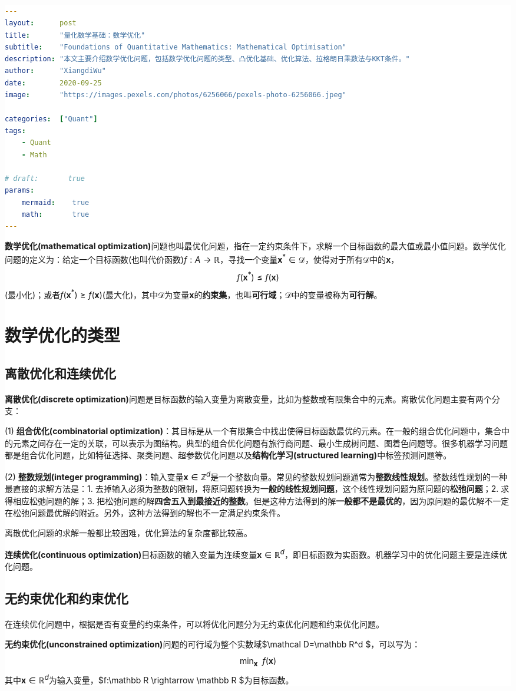 ```yaml
---
layout:      post
title:       "量化数学基础：数学优化"
subtitle:    "Foundations of Quantitative Mathematics: Mathematical Optimisation"
description: "本文主要介绍数学优化问题，包括数学优化问题的类型、凸优化基础、优化算法、拉格朗日乘数法与KKT条件。"
author:      "XiangdiWu"
date:        2020-09-25
image:       "https://images.pexels.com/photos/6256066/pexels-photo-6256066.jpeg"

categories:  ["Quant"]
tags:
    - Quant
    - Math

# draft:       true
params:
    mermaid:	true
    math:		true
---
```


<b>数学优化(mathematical optimization)</b>问题也叫最优化问题，指在一定约束条件下，求解一个目标函数的最大值或最小值问题。数学优化问题的定义为：给定一个目标函数(也叫代价函数)$f:A\rightarrow\mathbb R$，寻找一个变量$\boldsymbol x^* \in \mathcal D$，使得对于所有$\mathcal D$中的$\boldsymbol x$，$$f(\boldsymbol{x}^{*}) \leqslant f(\boldsymbol{x})$$(最小化)；或者$f(\boldsymbol{x}^{*}) \geqslant f(\boldsymbol{x})$(最大化)，其中$\mathcal D$为变量$\boldsymbol x$的**约束集**，也叫**可行域**；$\mathcal D$中的变量被称为**可行解**。

# 数学优化的类型

## 离散优化和连续优化

<b>离散优化(discrete optimization)</b>问题是目标函数的输入变量为离散变量，比如为整数或有限集合中的元素。离散优化问题主要有两个分支：

(1) **组合优化(combinatorial optimization)**：其目标是从一个有限集合中找出使得目标函数最优的元素。在一般的组合优化问题中，集合中的元素之间存在一定的关联，可以表示为图结构。典型的组合优化问题有旅行商问题、最小生成树问题、图着色问题等。很多机器学习问题都是组合优化问题，比如特征选择、聚类问题、超参数优化问题以及<b>结构化学习(structured learning)</b>中标签预测问题等。

(2) **整数规划(integer programming)**：输入变量$\boldsymbol x \in \mathbb Z^d$是一个整数向量。常见的整数规划问题通常为<b>整数线性规划</b>。整数线性规划的一种最直接的求解方法是：1. 去掉输入必须为整数的限制，将原问题转换为**一般的线性规划问题**，这个线性规划问题为原问题的**松弛问题**；2. 求得相应松弛问题的解；3. 把松弛问题的解**四舍五入到最接近的整数**。但是这种方法得到的解**一般都不是最优的**，因为原问题的最优解不一定在松弛问题最优解的附近。另外，这种方法得到的解也不一定满足约束条件。

离散优化问题的求解一般都比较困难，优化算法的复杂度都比较高。

<b>连续优化(continuous optimization)</b>目标函数的输入变量为连续变量$\boldsymbol x \in \mathbb R^d$，即目标函数为实函数。机器学习中的优化问题主要是连续优化问题。

## 无约束优化和约束优化

在连续优化问题中，根据是否有变量的约束条件，可以将优化问题分为无约束优化问题和约束优化问题。

<b>无约束优化(unconstrained optimization)</b>问题的可行域为整个实数域$\mathcal D=\mathbb R^d $，可以写为：
$$
\min _{\boldsymbol{x}} \ \ f(\boldsymbol{x})
$$
其中$\boldsymbol x \in \mathbb R^d$为输入变量，$f:\mathbb R \rightarrow \mathbb R $为目标函数。
